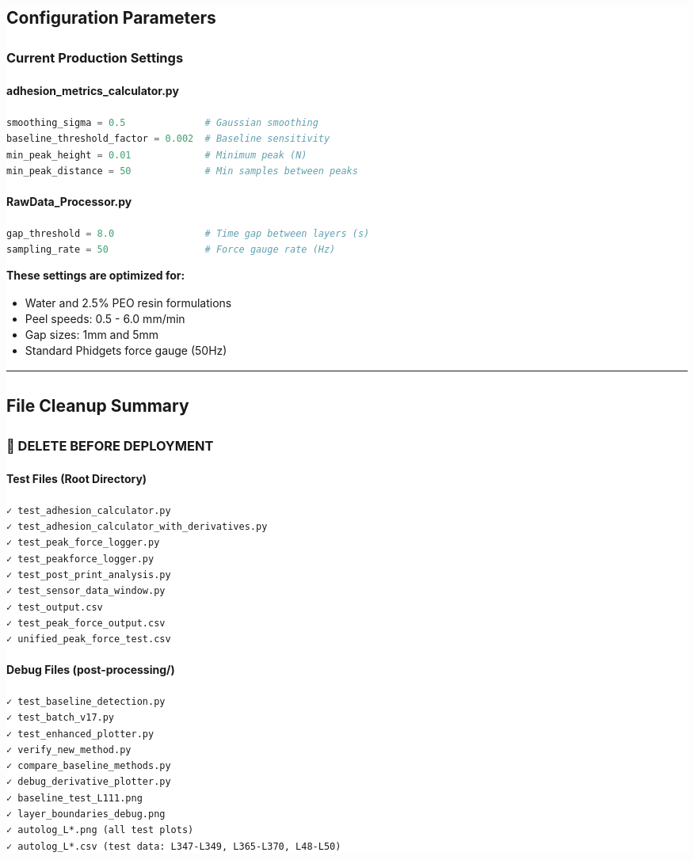 
## Configuration Parameters

### Current Production Settings

#### adhesion_metrics_calculator.py
```python
smoothing_sigma = 0.5              # Gaussian smoothing
baseline_threshold_factor = 0.002  # Baseline sensitivity
min_peak_height = 0.01             # Minimum peak (N)
min_peak_distance = 50             # Min samples between peaks
```

#### RawData_Processor.py
```python
gap_threshold = 8.0                # Time gap between layers (s)
sampling_rate = 50                 # Force gauge rate (Hz)
```

**These settings are optimized for:**
- Water and 2.5% PEO resin formulations
- Peel speeds: 0.5 - 6.0 mm/min
- Gap sizes: 1mm and 5mm
- Standard Phidgets force gauge (50Hz)

---

## File Cleanup Summary

### 🔴 DELETE BEFORE DEPLOYMENT

#### Test Files (Root Directory)
```
✓ test_adhesion_calculator.py
✓ test_adhesion_calculator_with_derivatives.py
✓ test_peak_force_logger.py
✓ test_peakforce_logger.py
✓ test_post_print_analysis.py
✓ test_sensor_data_window.py
✓ test_output.csv
✓ test_peak_force_output.csv
✓ unified_peak_force_test.csv
```

#### Debug Files (post-processing/)
```
✓ test_baseline_detection.py
✓ test_batch_v17.py
✓ test_enhanced_plotter.py
✓ verify_new_method.py
✓ compare_baseline_methods.py
✓ debug_derivative_plotter.py
✓ baseline_test_L111.png
✓ layer_boundaries_debug.png
✓ autolog_L*.png (all test plots)
✓ autolog_L*.csv (test data: L347-L349, L365-L370, L48-L50)
```
